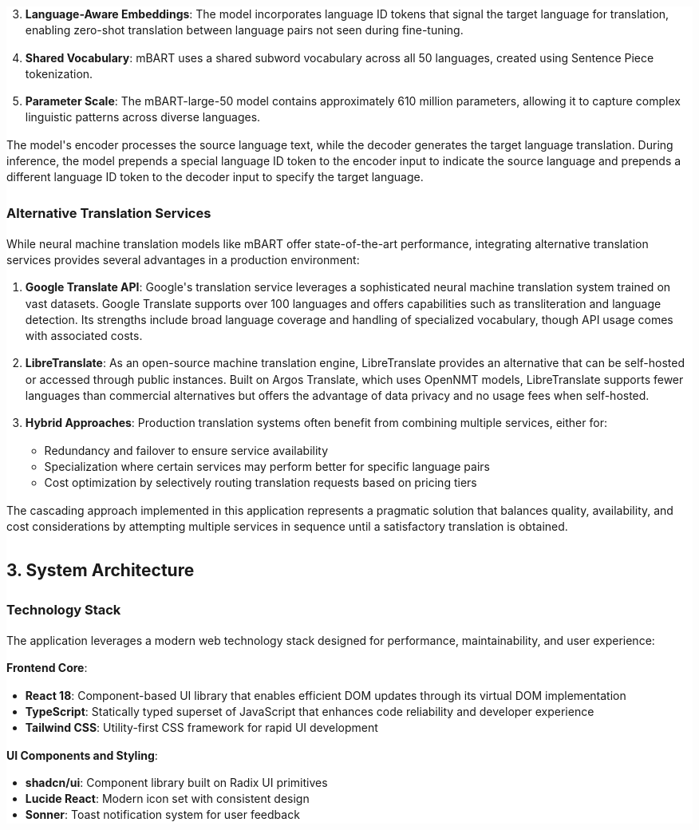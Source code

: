 3. **Language-Aware Embeddings**: The model incorporates language ID tokens that signal the target language for translation, enabling zero-shot translation between language pairs not seen during fine-tuning.

4. **Shared Vocabulary**: mBART uses a shared subword vocabulary across all 50 languages, created using Sentence Piece tokenization.

5. **Parameter Scale**: The mBART-large-50 model contains approximately 610 million parameters, allowing it to capture complex linguistic patterns across diverse languages.

The model's encoder processes the source language text, while the decoder generates the target language translation. During inference, the model prepends a special language ID token to the encoder input to indicate the source language and prepends a different language ID token to the decoder input to specify the target language.

### Alternative Translation Services

While neural machine translation models like mBART offer state-of-the-art performance, integrating alternative translation services provides several advantages in a production environment:

1. **Google Translate API**: Google's translation service leverages a sophisticated neural machine translation system trained on vast datasets. Google Translate supports over 100 languages and offers capabilities such as transliteration and language detection. Its strengths include broad language coverage and handling of specialized vocabulary, though API usage comes with associated costs.

2. **LibreTranslate**: As an open-source machine translation engine, LibreTranslate provides an alternative that can be self-hosted or accessed through public instances. Built on Argos Translate, which uses OpenNMT models, LibreTranslate supports fewer languages than commercial alternatives but offers the advantage of data privacy and no usage fees when self-hosted.

3. **Hybrid Approaches**: Production translation systems often benefit from combining multiple services, either for:
   - Redundancy and failover to ensure service availability
   - Specialization where certain services may perform better for specific language pairs
   - Cost optimization by selectively routing translation requests based on pricing tiers

The cascading approach implemented in this application represents a pragmatic solution that balances quality, availability, and cost considerations by attempting multiple services in sequence until a satisfactory translation is obtained.

## 3. System Architecture

### Technology Stack

The application leverages a modern web technology stack designed for performance, maintainability, and user experience:

**Frontend Core**:
- **React 18**: Component-based UI library that enables efficient DOM updates through its virtual DOM implementation
- **TypeScript**: Statically typed superset of JavaScript that enhances code reliability and developer experience
- **Tailwind CSS**: Utility-first CSS framework for rapid UI development

**UI Components and Styling**:
- **shadcn/ui**: Component library built on Radix UI primitives
- **Lucide React**: Modern icon set with consistent design
- **Sonner**: Toast notification system for user feedback
